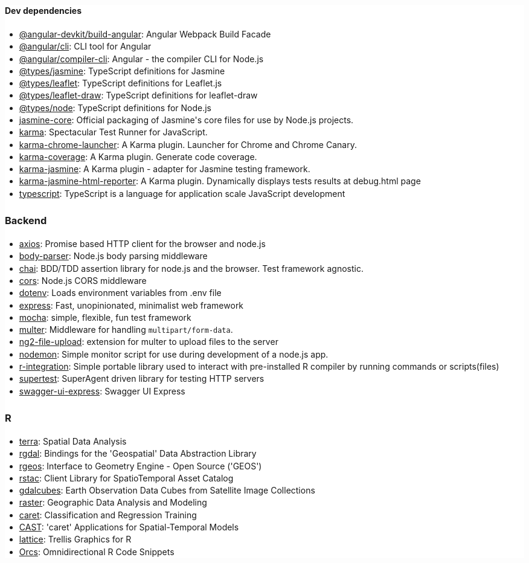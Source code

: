 #### Dev dependencies

- [@angular-devkit/build-angular](https://ghub.io/@angular-devkit/build-angular): Angular Webpack Build Facade
- [@angular/cli](https://ghub.io/@angular/cli): CLI tool for Angular
- [@angular/compiler-cli](https://ghub.io/@angular/compiler-cli): Angular - the compiler CLI for Node.js
- [@types/jasmine](https://ghub.io/@types/jasmine): TypeScript definitions for Jasmine
- [@types/leaflet](https://ghub.io/@types/leaflet): TypeScript definitions for Leaflet.js
- [@types/leaflet-draw](https://ghub.io/@types/leaflet-draw): TypeScript definitions for leaflet-draw
- [@types/node](https://ghub.io/@types/node): TypeScript definitions for Node.js
- [jasmine-core](https://ghub.io/jasmine-core): Official packaging of Jasmine&#39;s core files for use by Node.js projects.
- [karma](https://ghub.io/karma): Spectacular Test Runner for JavaScript.
- [karma-chrome-launcher](https://ghub.io/karma-chrome-launcher): A Karma plugin. Launcher for Chrome and Chrome Canary.
- [karma-coverage](https://ghub.io/karma-coverage): A Karma plugin. Generate code coverage.
- [karma-jasmine](https://ghub.io/karma-jasmine): A Karma plugin - adapter for Jasmine testing framework.
- [karma-jasmine-html-reporter](https://ghub.io/karma-jasmine-html-reporter): A Karma plugin. Dynamically displays tests results at debug.html page
- [typescript](https://ghub.io/typescript): TypeScript is a language for application scale JavaScript development

### Backend

- [axios](https://ghub.io/axios): Promise based HTTP client for the browser and node.js
- [body-parser](https://ghub.io/body-parser): Node.js body parsing middleware
- [chai](https://ghub.io/chai): BDD/TDD assertion library for node.js and the browser. Test framework agnostic.
- [cors](https://ghub.io/cors): Node.js CORS middleware
- [dotenv](https://ghub.io/dotenv): Loads environment variables from .env file
- [express](https://ghub.io/express): Fast, unopinionated, minimalist web framework
- [mocha](https://ghub.io/mocha): simple, flexible, fun test framework
- [multer](https://ghub.io/multer): Middleware for handling `multipart/form-data`.
- [ng2-file-upload](https://ghub.io/ng2-file-upload): extension for multer to upload files to the server
- [nodemon](https://ghub.io/nodemon): Simple monitor script for use during development of a node.js app.
- [r-integration](https://ghub.io/r-integration): Simple portable library used to interact with pre-installed R compiler by running commands or scripts(files)
- [supertest](https://ghub.io/supertest): SuperAgent driven library for testing HTTP servers
- [swagger-ui-express](https://ghub.io/swagger-ui-express): Swagger UI Express

### R
- [terra](https://cran.r-project.org/web/packages/terra/index.html): Spatial Data Analysis
- [rgdal](https://cran.r-project.org/web/packages/rgdal/index.html): Bindings for the 'Geospatial' Data Abstraction Library
- [rgeos](https://cran.r-project.org/web/packages/rgeos/index.html): Interface to Geometry Engine - Open Source ('GEOS')
- [rstac](https://cran.r-project.org/web/packages/rstac/index.html): Client Library for SpatioTemporal Asset Catalog
- [gdalcubes](https://cran.r-project.org/web/packages/gdalcubes/index.html): Earth Observation Data Cubes from Satellite Image Collections
- [raster](https://cran.r-project.org/web/packages/raster/index.html): Geographic Data Analysis and Modeling
- [caret](https://cran.r-project.org/web/packages/caret/index.html): Classification and Regression Training
- [CAST](https://cran.r-project.org/web/packages/CAST/index.html): 'caret' Applications for Spatial-Temporal Models
- [lattice](https://cran.r-project.org/web/packages/lattice/index.html): Trellis Graphics for R
- [Orcs](https://cran.r-project.org/web/packages/Orcs/index.html): Omnidirectional R Code Snippets